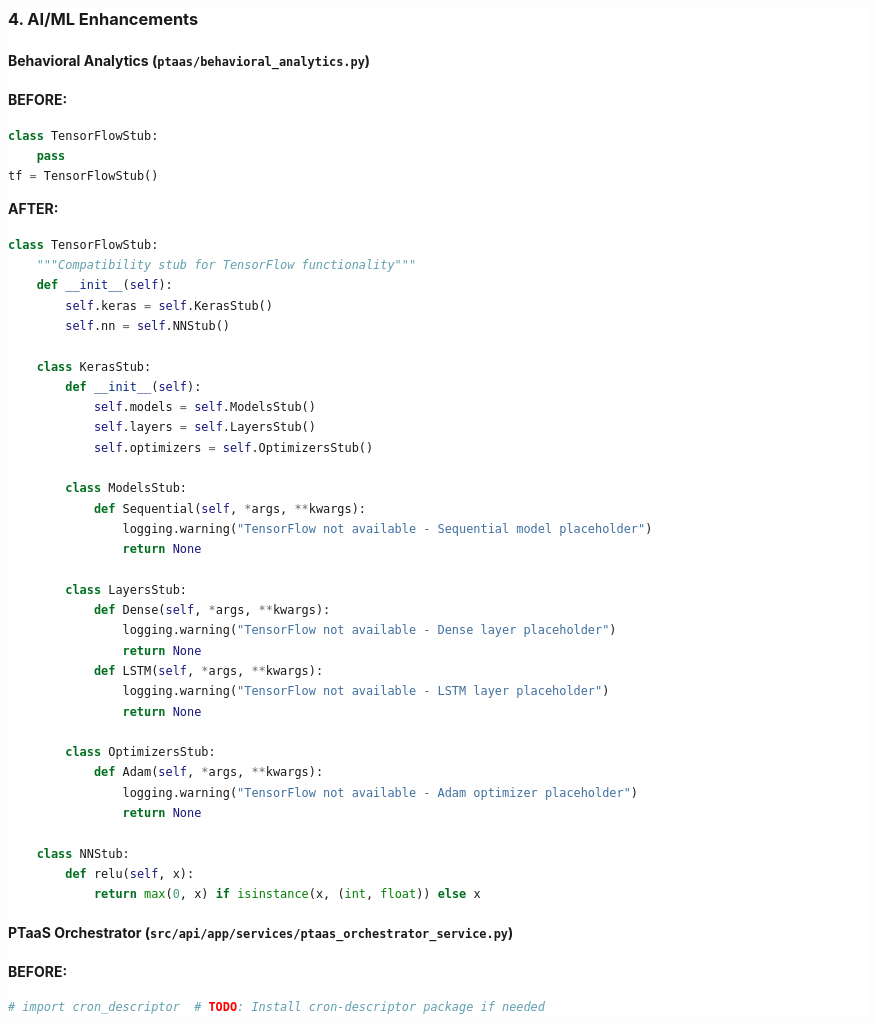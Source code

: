 
### **4. AI/ML Enhancements**

#### **Behavioral Analytics** (`ptaas/behavioral_analytics.py`)
**BEFORE:**
```python
class TensorFlowStub:
    pass
tf = TensorFlowStub()
```

**AFTER:**
```python
class TensorFlowStub:
    """Compatibility stub for TensorFlow functionality"""
    def __init__(self):
        self.keras = self.KerasStub()
        self.nn = self.NNStub()
        
    class KerasStub:
        def __init__(self):
            self.models = self.ModelsStub()
            self.layers = self.LayersStub()
            self.optimizers = self.OptimizersStub()
            
        class ModelsStub:
            def Sequential(self, *args, **kwargs):
                logging.warning("TensorFlow not available - Sequential model placeholder")
                return None
                
        class LayersStub:
            def Dense(self, *args, **kwargs):
                logging.warning("TensorFlow not available - Dense layer placeholder")
                return None
            def LSTM(self, *args, **kwargs):
                logging.warning("TensorFlow not available - LSTM layer placeholder")
                return None
                
        class OptimizersStub:
            def Adam(self, *args, **kwargs):
                logging.warning("TensorFlow not available - Adam optimizer placeholder")
                return None
                
    class NNStub:
        def relu(self, x):
            return max(0, x) if isinstance(x, (int, float)) else x
```

#### **PTaaS Orchestrator** (`src/api/app/services/ptaas_orchestrator_service.py`)
**BEFORE:**
```python
# import cron_descriptor  # TODO: Install cron-descriptor package if needed
```
